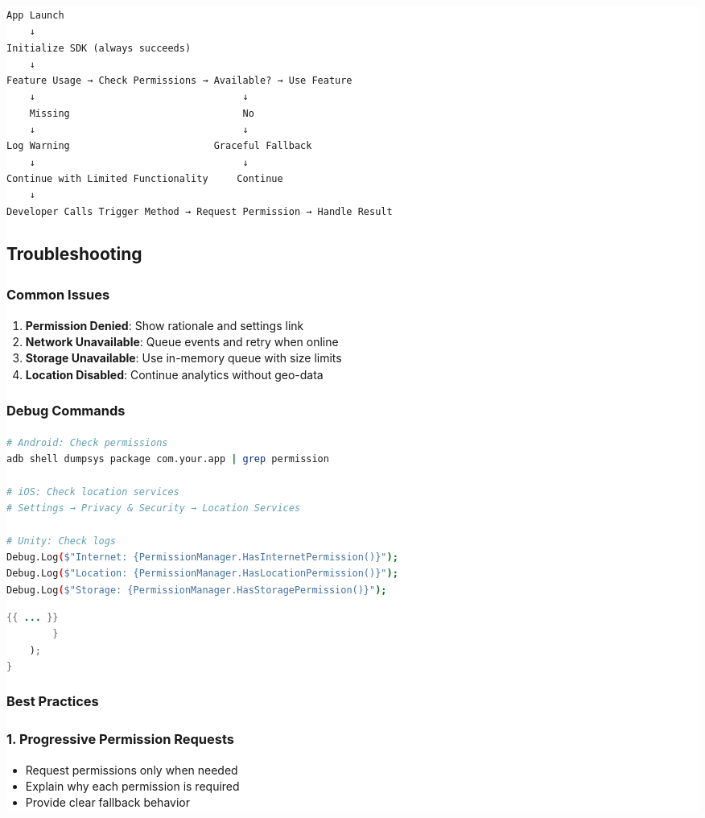 ```
App Launch
    ↓
Initialize SDK (always succeeds)
    ↓
Feature Usage → Check Permissions → Available? → Use Feature
    ↓                                    ↓
    Missing                              No
    ↓                                    ↓
Log Warning                         Graceful Fallback
    ↓                                    ↓
Continue with Limited Functionality     Continue
    ↓
Developer Calls Trigger Method → Request Permission → Handle Result
```

## Troubleshooting

### Common Issues

1. **Permission Denied**: Show rationale and settings link
2. **Network Unavailable**: Queue events and retry when online
3. **Storage Unavailable**: Use in-memory queue with size limits
4. **Location Disabled**: Continue analytics without geo-data

### Debug Commands
```bash
# Android: Check permissions
adb shell dumpsys package com.your.app | grep permission

# iOS: Check location services
# Settings → Privacy & Security → Location Services

# Unity: Check logs
Debug.Log($"Internet: {PermissionManager.HasInternetPermission()}");
Debug.Log($"Location: {PermissionManager.HasLocationPermission()}");
Debug.Log($"Storage: {PermissionManager.HasStoragePermission()}");
```

```java
{{ ... }}
        }
    );
}
```

### Best Practices

### 1. Progressive Permission Requests
- Request permissions only when needed
- Explain why each permission is required
- Provide clear fallback behavior

